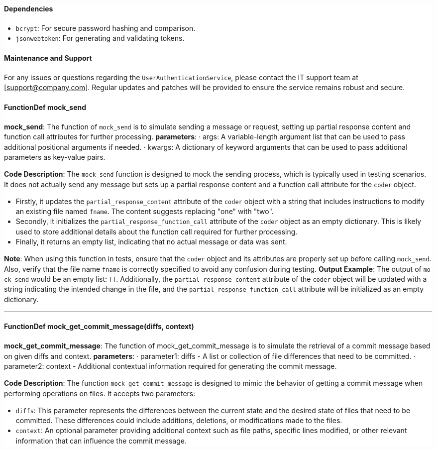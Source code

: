 #### Dependencies
- `bcrypt`: For secure password hashing and comparison.
- `jsonwebtoken`: For generating and validating tokens.

#### Maintenance and Support
For any issues or questions regarding the `UserAuthenticationService`, please contact the IT support team at [support@company.com]. Regular updates and patches will be provided to ensure the service remains robust and secure.
#### FunctionDef mock_send
**mock_send**: The function of `mock_send` is to simulate sending a message or request, setting up partial response content and function call attributes for further processing.
**parameters**: 
· args: A variable-length argument list that can be used to pass additional positional arguments if needed.
· kwargs: A dictionary of keyword arguments that can be used to pass additional parameters as key-value pairs.

**Code Description**: The `mock_send` function is designed to mock the sending process, which is typically used in testing scenarios. It does not actually send any message but sets up a partial response content and a function call attribute for the `coder` object.
- Firstly, it updates the `partial_response_content` attribute of the `coder` object with a string that includes instructions to modify an existing file named `fname`. The content suggests replacing "one" with "two".
- Secondly, it initializes the `partial_response_function_call` attribute of the `coder` object as an empty dictionary. This is likely used to store additional details about the function call required for further processing.
- Finally, it returns an empty list, indicating that no actual message or data was sent.

**Note**: When using this function in tests, ensure that the `coder` object and its attributes are properly set up before calling `mock_send`. Also, verify that the file name `fname` is correctly specified to avoid any confusion during testing.
**Output Example**: The output of `mock_send` would be an empty list: `[]`. Additionally, the `partial_response_content` attribute of the `coder` object will be updated with a string indicating the intended change in the file, and the `partial_response_function_call` attribute will be initialized as an empty dictionary.
***
#### FunctionDef mock_get_commit_message(diffs, context)
**mock_get_commit_message**: The function of mock_get_commit_message is to simulate the retrieval of a commit message based on given diffs and context.
**parameters**:
· parameter1: diffs - A list or collection of file differences that need to be committed.
· parameter2: context - Additional contextual information required for generating the commit message.

**Code Description**: The function `mock_get_commit_message` is designed to mimic the behavior of getting a commit message when performing operations on files. It accepts two parameters:
- `diffs`: This parameter represents the differences between the current state and the desired state of files that need to be committed. These differences could include additions, deletions, or modifications made to the files.
- `context`: An optional parameter providing additional context such as file paths, specific lines modified, or other relevant information that can influence the commit message.
